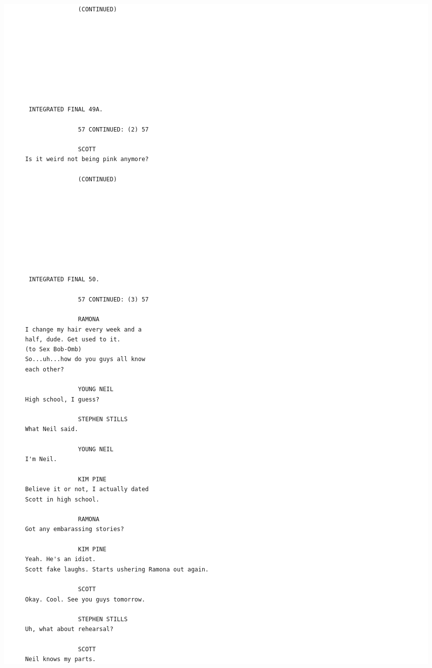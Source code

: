                          (CONTINUED)

                         

                         

                         

                         

           INTEGRATED FINAL 49A.

                         57 CONTINUED: (2) 57

                         SCOTT
          Is it weird not being pink anymore?

                         (CONTINUED)

                         

                         

                         

                         

           INTEGRATED FINAL 50.

                         57 CONTINUED: (3) 57

                         RAMONA
          I change my hair every week and a
          half, dude. Get used to it.
          (to Sex Bob-Omb)
          So...uh...how do you guys all know
          each other?

                         YOUNG NEIL
          High school, I guess?

                         STEPHEN STILLS
          What Neil said.

                         YOUNG NEIL
          I'm Neil.

                         KIM PINE
          Believe it or not, I actually dated
          Scott in high school.

                         RAMONA
          Got any embarassing stories?

                         KIM PINE
          Yeah. He's an idiot.
          Scott fake laughs. Starts ushering Ramona out again.

                         SCOTT
          Okay. Cool. See you guys tomorrow.

                         STEPHEN STILLS
          Uh, what about rehearsal?

                         SCOTT
          Neil knows my parts.
